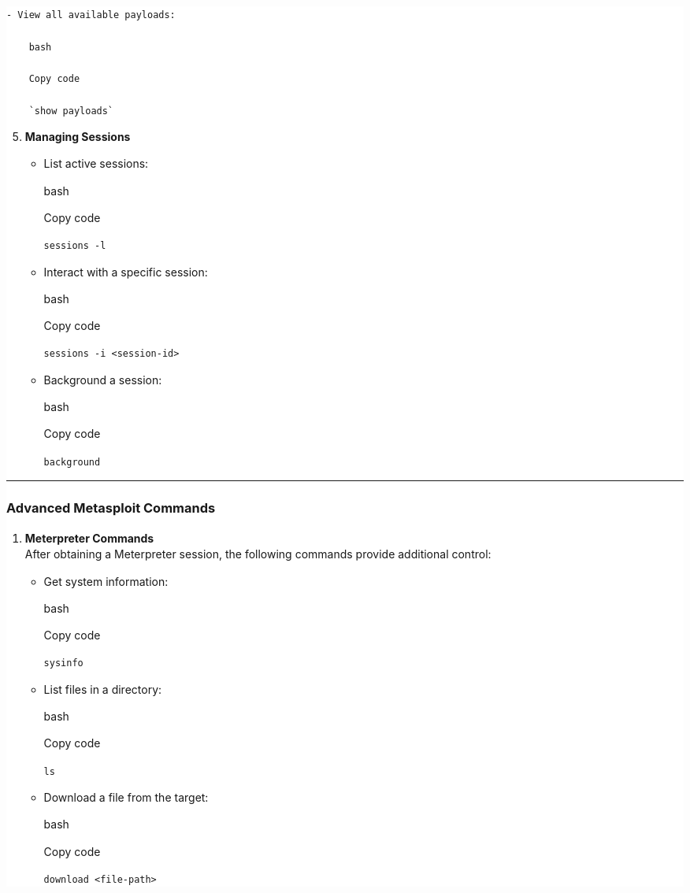     - View all available payloads:
        
        bash
        
        Copy code
        
        `show payloads`
        
5. **Managing Sessions**
    
    - List active sessions:
        
        bash
        
        Copy code
        
        `sessions -l`
        
    - Interact with a specific session:
        
        bash
        
        Copy code
        
        `sessions -i <session-id>`
        
    - Background a session:
        
        bash
        
        Copy code
        
        `background`
        

---

### Advanced Metasploit Commands

1. **Meterpreter Commands**  
    After obtaining a Meterpreter session, the following commands provide additional control:
    
    - Get system information:
        
        bash
        
        Copy code
        
        `sysinfo`
        
    - List files in a directory:
        
        bash
        
        Copy code
        
        `ls`
        
    - Download a file from the target:
        
        bash
        
        Copy code
        
        `download <file-path>`
        